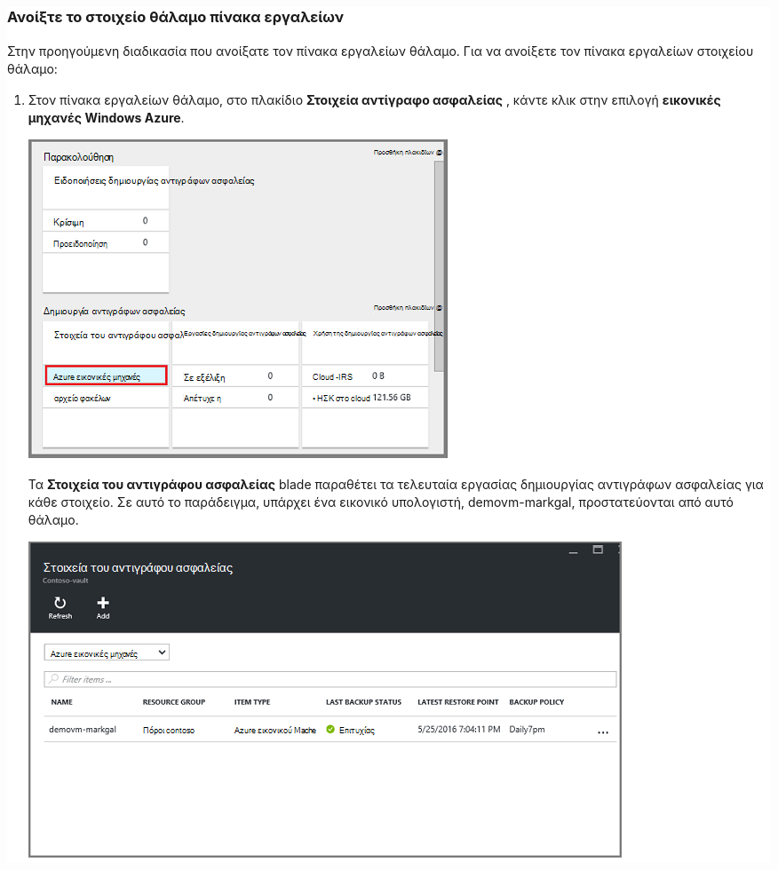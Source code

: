 ### <a name="open-a-vault-item-dashboard"></a>Ανοίξτε το στοιχείο θάλαμο πίνακα εργαλείων

Στην προηγούμενη διαδικασία που ανοίξατε τον πίνακα εργαλείων θάλαμο. Για να ανοίξετε τον πίνακα εργαλείων στοιχείου θάλαμο:

1. Στον πίνακα εργαλείων θάλαμο, στο πλακίδιο **Στοιχεία αντίγραφο ασφαλείας** , κάντε κλικ στην επιλογή **εικονικές μηχανές Windows Azure**.

    ![Πλακίδιο ανοιχτά στοιχεία του αντιγράφου ασφαλείας](./media/backup-azure-manage-vms/contoso-vault-1606.png)

    Τα **Στοιχεία του αντιγράφου ασφαλείας** blade παραθέτει τα τελευταία εργασίας δημιουργίας αντιγράφων ασφαλείας για κάθε στοιχείο. Σε αυτό το παράδειγμα, υπάρχει ένα εικονικό υπολογιστή, demovm-markgal, προστατεύονται από αυτό θάλαμο.  

    ![Πλακίδιο στοιχεία του αντιγράφου ασφαλείας](./media/backup-azure-manage-vms/backup-items-blade.png)
